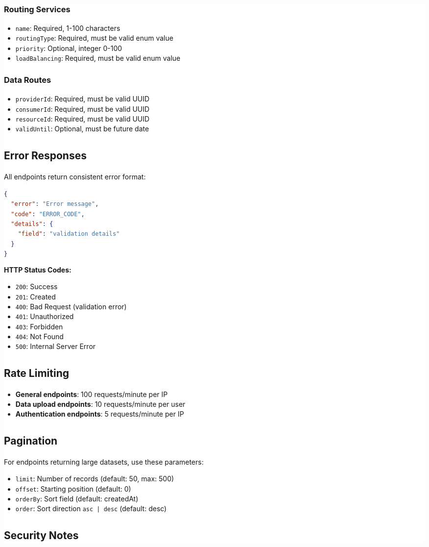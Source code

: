 ### Routing Services
- `name`: Required, 1-100 characters
- `routingType`: Required, must be valid enum value
- `priority`: Optional, integer 0-100
- `loadBalancing`: Required, must be valid enum value

### Data Routes
- `providerId`: Required, must be valid UUID
- `consumerId`: Required, must be valid UUID
- `resourceId`: Required, must be valid UUID
- `validUntil`: Optional, must be future date

## Error Responses

All endpoints return consistent error format:

```json
{
  "error": "Error message",
  "code": "ERROR_CODE",
  "details": {
    "field": "validation details"
  }
}
```

**HTTP Status Codes:**
- `200`: Success
- `201`: Created
- `400`: Bad Request (validation error)
- `401`: Unauthorized
- `403`: Forbidden
- `404`: Not Found
- `500`: Internal Server Error

## Rate Limiting

- **General endpoints**: 100 requests/minute per IP
- **Data upload endpoints**: 10 requests/minute per user
- **Authentication endpoints**: 5 requests/minute per IP

## Pagination

For endpoints returning large datasets, use these parameters:
- `limit`: Number of records (default: 50, max: 500)
- `offset`: Starting position (default: 0)
- `orderBy`: Sort field (default: createdAt)
- `order`: Sort direction `asc | desc` (default: desc)

## Security Notes
